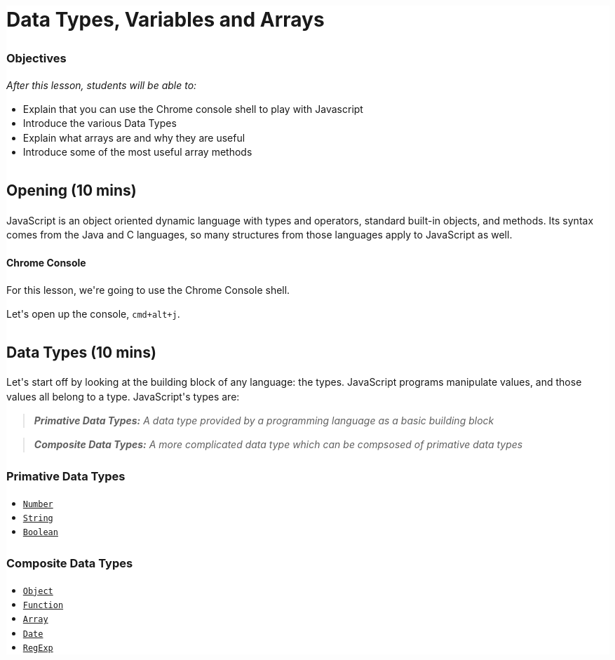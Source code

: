 # Data Types, Variables and Arrays

### Objectives
*After this lesson, students will be able to:*

- Explain that you can use the Chrome console shell to play with Javascript
- Introduce the various Data Types
- Explain what arrays are and why they are useful
- Introduce some of the most useful array methods

## Opening (10 mins)

JavaScript is an object oriented dynamic language with types and operators, standard built-in objects, and methods. Its syntax comes from the Java and C languages, so many structures from those languages apply to JavaScript as well.

#### Chrome Console

For this lesson, we're going to use the Chrome Console shell.

Let's open up the console, `cmd+alt+j`.

## Data Types (10 mins)

Let's start off by looking at the building block of any language: the types. JavaScript programs manipulate values, and those values all belong to a type. JavaScript's types are:

> ***Primative Data Types:*** _A data type provided by a programming language as a basic building block_

> ***Composite Data Types:*** _A more complicated data type which can be compsosed of primative data types_

### Primative Data Types

- [`Number`](a)
- [`String`](https://developer.mozilla.org/en-US/docs/Web/JavaScript/Reference/Global_Objects/String)
- [`Boolean`](https://developer.mozilla.org/en-US/docs/Web/JavaScript/Reference/Global_Objects/Boolean)

### Composite Data Types

- [`Object`](https://developer.mozilla.org/en-US/docs/Web/JavaScript/Reference/Global_Objects/Object)
- [`Function`](https://developer.mozilla.org/en-US/docs/Web/JavaScript/Reference/Global_Objects/Function)
- [`Array`](https://developer.mozilla.org/en-US/docs/Web/JavaScript/Reference/Global_Objects/Array)
- [`Date`](https://developer.mozilla.org/en-US/docs/Web/JavaScript/Reference/Global_Objects/Date)
- [`RegExp`](https://developer.mozilla.org/en-US/docs/Web/JavaScript/Reference/Global_Objects/RegExp)

